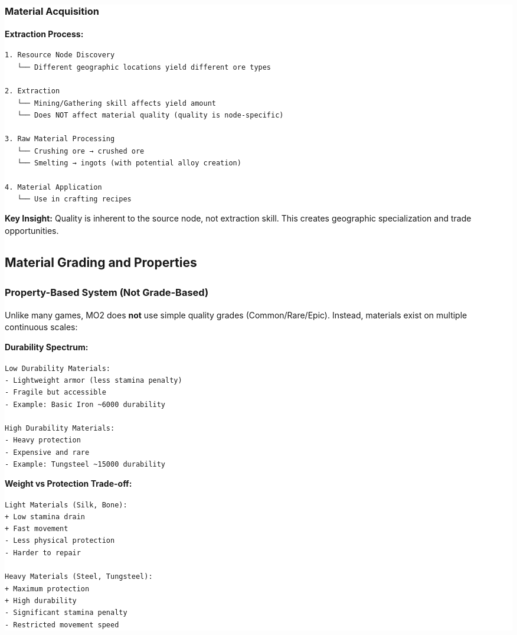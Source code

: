 ### Material Acquisition

**Extraction Process:**
```
1. Resource Node Discovery
   └── Different geographic locations yield different ore types
   
2. Extraction
   └── Mining/Gathering skill affects yield amount
   └── Does NOT affect material quality (quality is node-specific)
   
3. Raw Material Processing
   └── Crushing ore → crushed ore
   └── Smelting → ingots (with potential alloy creation)
   
4. Material Application
   └── Use in crafting recipes
```

**Key Insight:** Quality is inherent to the source node, not extraction skill. This creates geographic specialization and trade opportunities.


## Material Grading and Properties

### Property-Based System (Not Grade-Based)

Unlike many games, MO2 does **not** use simple quality grades (Common/Rare/Epic). Instead, materials exist on multiple continuous scales:

**Durability Spectrum:**
```
Low Durability Materials:
- Lightweight armor (less stamina penalty)
- Fragile but accessible
- Example: Basic Iron ~6000 durability

High Durability Materials:
- Heavy protection
- Expensive and rare
- Example: Tungsteel ~15000 durability
```

**Weight vs Protection Trade-off:**
```
Light Materials (Silk, Bone):
+ Low stamina drain
+ Fast movement
- Less physical protection
- Harder to repair

Heavy Materials (Steel, Tungsteel):
+ Maximum protection
+ High durability
- Significant stamina penalty
- Restricted movement speed
```
